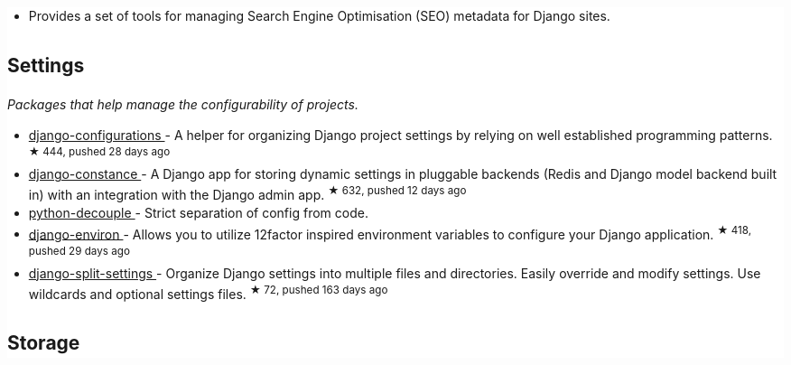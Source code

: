   - Provides a set of tools for managing Search Engine Optimisation (SEO) metadata for Django sites.
 </li>
</ul>
<h2>
 Settings
</h2>
<p>
 <em>
  Packages that help manage the configurability of projects.
 </em>
</p>
<ul>
 <li>
  <a href="https://github.com/jazzband/django-configurations">
   django-configurations
  </a>
  - A helper for organizing Django project settings by relying on well established programming patterns.
  <sup>
   &#9733 444, pushed 28 days ago
  </sup>
 </li>
 <li>
  <a href="https://github.com/jazzband/django-constance">
   django-constance
  </a>
  - A Django app for storing dynamic settings in pluggable backends (Redis and Django model backend built in) with an integration with the Django admin app.
  <sup>
   &#9733 632, pushed 12 days ago
  </sup>
 </li>
 <li>
  <a href="https://github.com/henriquebastos/python-decouple/">
   python-decouple
  </a>
  - Strict separation of config from code.
 </li>
 <li>
  <a href="https://github.com/joke2k/django-environ">
   django-environ
  </a>
  - Allows you to utilize 12factor inspired environment variables to configure your Django application.
  <sup>
   &#9733 418, pushed 29 days ago
  </sup>
 </li>
 <li>
  <a href="https://github.com/sobolevn/django-split-settings">
   django-split-settings
  </a>
  - Organize Django settings into multiple files and directories. Easily override and modify settings. Use wildcards and optional settings files.
  <sup>
   &#9733 72, pushed 163 days ago
  </sup>
 </li>
</ul>
<h2>
 Storage
</h2>
<p>
 <em>